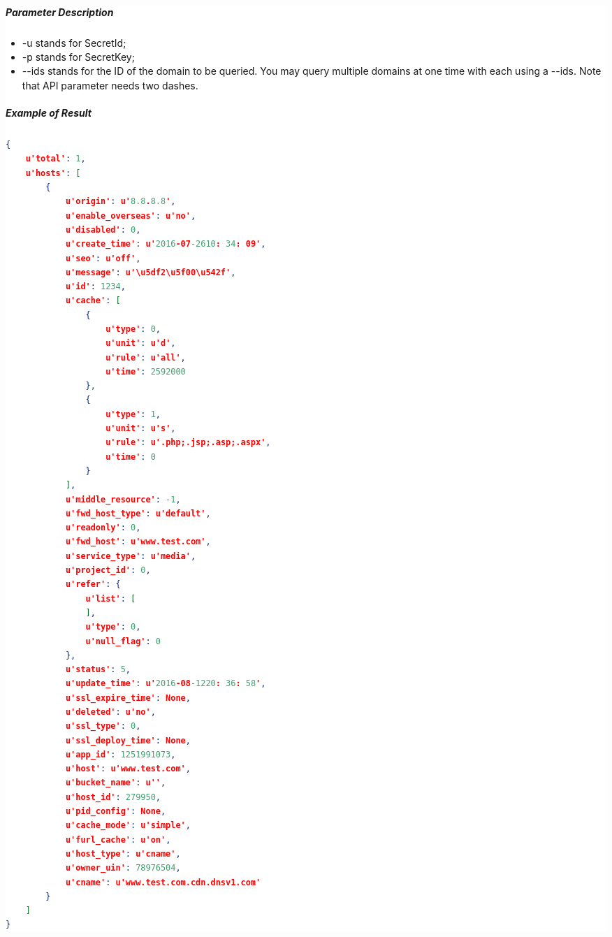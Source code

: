 ##### Parameter Description
+ -u stands for SecretId;
+ -p stands for SecretKey;
+ --ids stands for the ID of the domain to be queried. You may query multiple domains at one time with each using a --ids. Note that API parameter needs two dashes.

##### Example of Result
```json
{
    u'total': 1,
    u'hosts': [
        {
            u'origin': u'8.8.8.8',
            u'enable_overseas': u'no',
            u'disabled': 0,
            u'create_time': u'2016-07-2610: 34: 09',
            u'seo': u'off',
            u'message': u'\u5df2\u5f00\u542f',
            u'id': 1234,
            u'cache': [
                {
                    u'type': 0,
                    u'unit': u'd',
                    u'rule': u'all',
                    u'time': 2592000
                },
                {
                    u'type': 1,
                    u'unit': u's',
                    u'rule': u'.php;.jsp;.asp;.aspx',
                    u'time': 0
                }
            ],
            u'middle_resource': -1,
            u'fwd_host_type': u'default',
            u'readonly': 0,
            u'fwd_host': u'www.test.com',
            u'service_type': u'media',
            u'project_id': 0,
            u'refer': {
                u'list': [                 
                ],
                u'type': 0,
                u'null_flag': 0
            },
            u'status': 5,
            u'update_time': u'2016-08-1220: 36: 58',
            u'ssl_expire_time': None,
            u'deleted': u'no',
            u'ssl_type': 0,
            u'ssl_deploy_time': None,
            u'app_id': 1251991073,
            u'host': u'www.test.com',
            u'bucket_name': u'',
            u'host_id': 279950,
            u'pid_config': None,
            u'cache_mode': u'simple',
            u'furl_cache': u'on',
            u'host_type': u'cname',
            u'owner_uin': 78976504,
            u'cname': u'www.test.com.cdn.dnsv1.com'
        }
    ]
}
```